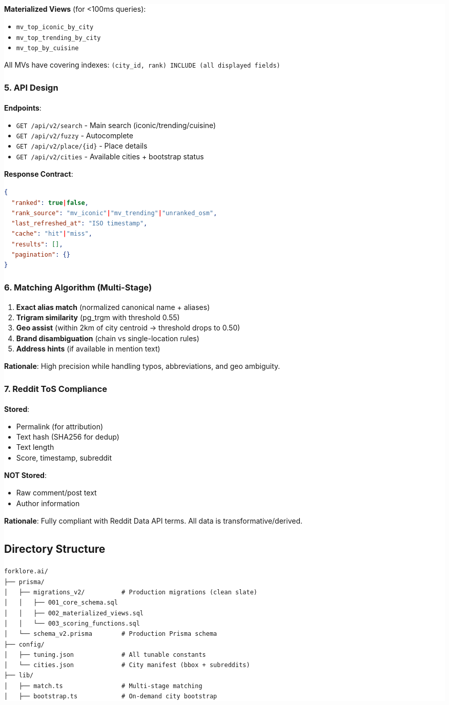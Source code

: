 **Materialized Views** (for <100ms queries):
- `mv_top_iconic_by_city`
- `mv_top_trending_by_city`
- `mv_top_by_cuisine`

All MVs have covering indexes: `(city_id, rank) INCLUDE (all displayed fields)`

### 5. API Design

**Endpoints**:
- `GET /api/v2/search` - Main search (iconic/trending/cuisine)
- `GET /api/v2/fuzzy` - Autocomplete
- `GET /api/v2/place/{id}` - Place details
- `GET /api/v2/cities` - Available cities + bootstrap status

**Response Contract**:
```json
{
  "ranked": true|false,
  "rank_source": "mv_iconic"|"mv_trending"|"unranked_osm",
  "last_refreshed_at": "ISO timestamp",
  "cache": "hit"|"miss",
  "results": [],
  "pagination": {}
}
```

### 6. Matching Algorithm (Multi-Stage)

1. **Exact alias match** (normalized canonical name + aliases)
2. **Trigram similarity** (pg_trgm with threshold 0.55)
3. **Geo assist** (within 2km of city centroid → threshold drops to 0.50)
4. **Brand disambiguation** (chain vs single-location rules)
5. **Address hints** (if available in mention text)

**Rationale**: High precision while handling typos, abbreviations, and geo ambiguity.

### 7. Reddit ToS Compliance

**Stored**:
- Permalink (for attribution)
- Text hash (SHA256 for dedup)
- Text length
- Score, timestamp, subreddit

**NOT Stored**:
- Raw comment/post text
- Author information

**Rationale**: Fully compliant with Reddit Data API terms. All data is transformative/derived.

## Directory Structure

```
forklore.ai/
├── prisma/
│   ├── migrations_v2/          # Production migrations (clean slate)
│   │   ├── 001_core_schema.sql
│   │   ├── 002_materialized_views.sql
│   │   └── 003_scoring_functions.sql
│   └── schema_v2.prisma        # Production Prisma schema
├── config/
│   ├── tuning.json             # All tunable constants
│   └── cities.json             # City manifest (bbox + subreddits)
├── lib/
│   ├── match.ts                # Multi-stage matching
│   ├── bootstrap.ts            # On-demand city bootstrap
```